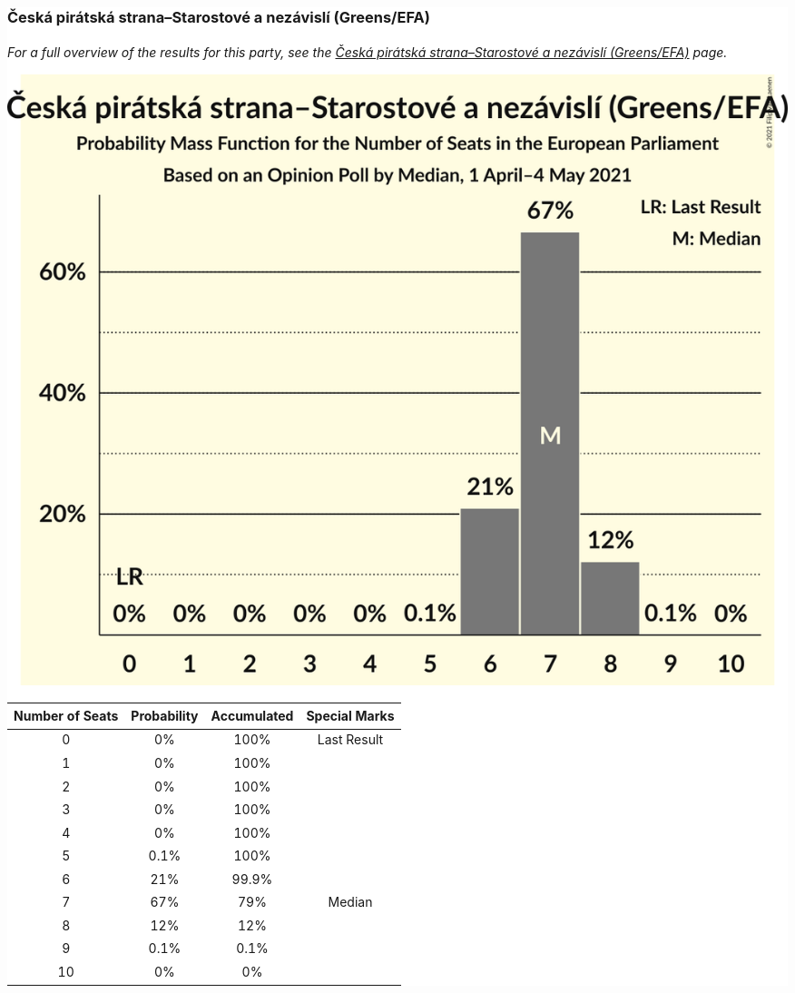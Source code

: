 ### Česká pirátská strana–Starostové a nezávislí (Greens/EFA)

*For a full overview of the results for this party, see the [Česká pirátská strana–Starostové a nezávislí (Greens/EFA)](party-českápirátskástrana–starostovéanezávislígreensefa.html) page.*

![Graph with seats probability mass function not yet produced](2021-05-04-Median-seats-pmf-českápirátskástrana–starostovéanezávislígreensefa.png "Seats Probability Mass Function")

| Number of Seats | Probability | Accumulated | Special Marks |
|:---------------:|:-----------:|:-----------:|:-------------:|
| 0 | 0% | 100% | Last Result |
| 1 | 0% | 100% |  |
| 2 | 0% | 100% |  |
| 3 | 0% | 100% |  |
| 4 | 0% | 100% |  |
| 5 | 0.1% | 100% |  |
| 6 | 21% | 99.9% |  |
| 7 | 67% | 79% | Median |
| 8 | 12% | 12% |  |
| 9 | 0.1% | 0.1% |  |
| 10 | 0% | 0% |  |
